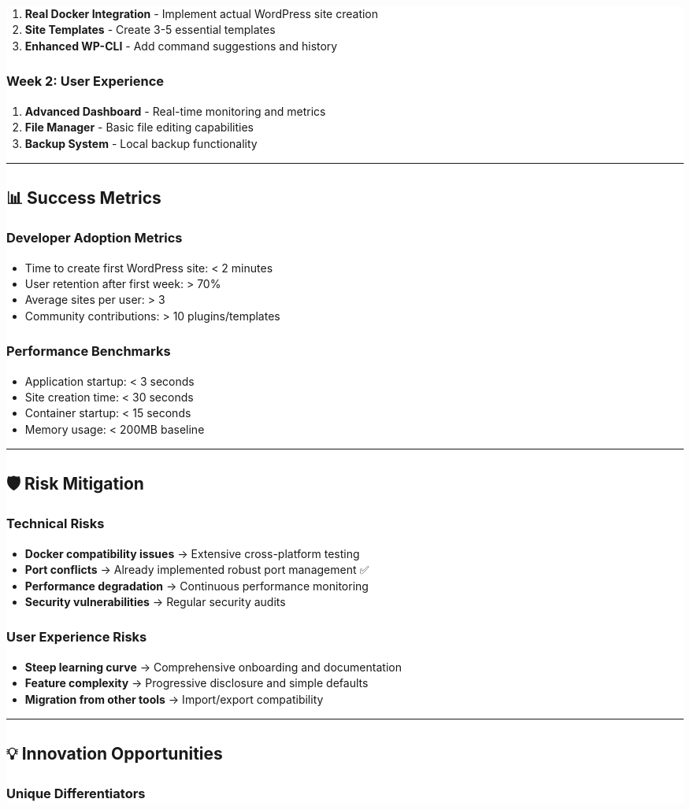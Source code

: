 1. **Real Docker Integration** - Implement actual WordPress site creation
2. **Site Templates** - Create 3-5 essential templates
3. **Enhanced WP-CLI** - Add command suggestions and history

### **Week 2: User Experience**

1. **Advanced Dashboard** - Real-time monitoring and metrics
2. **File Manager** - Basic file editing capabilities
3. **Backup System** - Local backup functionality

---

## 📊 **Success Metrics**

### **Developer Adoption Metrics**

- Time to create first WordPress site: < 2 minutes
- User retention after first week: > 70%
- Average sites per user: > 3
- Community contributions: > 10 plugins/templates

### **Performance Benchmarks**

- Application startup: < 3 seconds
- Site creation time: < 30 seconds
- Container startup: < 15 seconds
- Memory usage: < 200MB baseline

---

## 🛡️ **Risk Mitigation**

### **Technical Risks**

- **Docker compatibility issues** → Extensive cross-platform testing
- **Port conflicts** → Already implemented robust port management ✅
- **Performance degradation** → Continuous performance monitoring
- **Security vulnerabilities** → Regular security audits

### **User Experience Risks**

- **Steep learning curve** → Comprehensive onboarding and documentation
- **Feature complexity** → Progressive disclosure and simple defaults
- **Migration from other tools** → Import/export compatibility

---

## 💡 **Innovation Opportunities**

### **Unique Differentiators**
